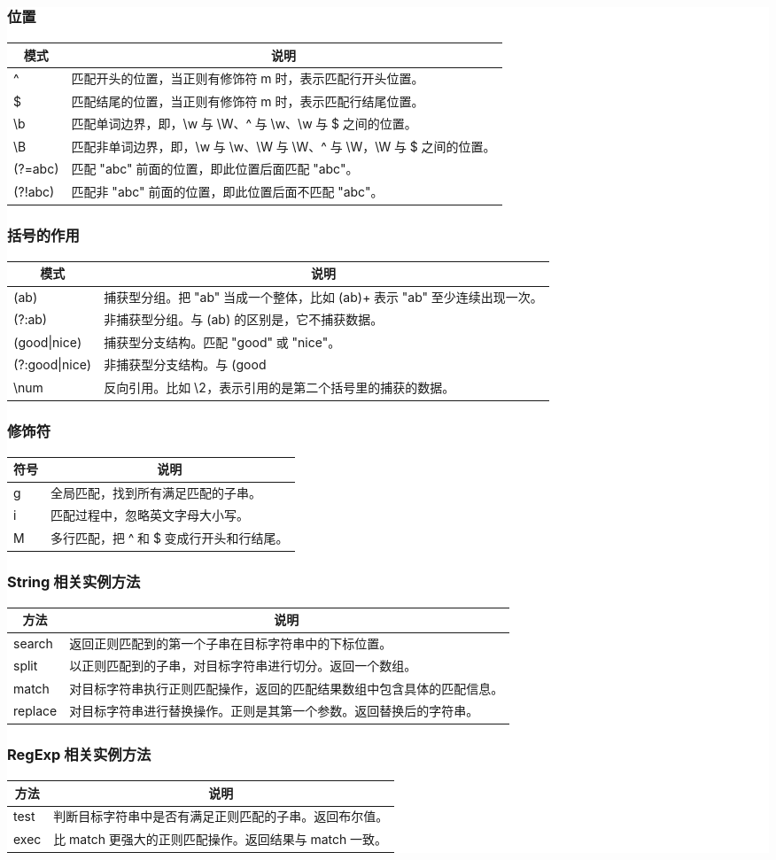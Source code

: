 ### 位置

| 模式    | 说明                                                                  |
| ------- | --------------------------------------------------------------------- |
| ^       | 匹配开头的位置，当正则有修饰符 m 时，表示匹配行开头位置。             |
| $       | 匹配结尾的位置，当正则有修饰符 m 时，表示匹配行结尾位置。             |
| \b      | 匹配单词边界，即，\w 与 \W、^ 与 \w、\w 与 $ 之间的位置。             |
| \B      | 匹配非单词边界，即，\w 与 \w、\W 与 \W、^ 与 \W，\W 与 $ 之间的位置。 |
| (?=abc) | 匹配 "abc" 前面的位置，即此位置后面匹配 "abc"。                       |
| (?!abc) | 匹配非 "abc" 前面的位置，即此位置后面不匹配 "abc"。                   |

### 括号的作用

| 模式           | 说明                                                                      |
| -------------- | ------------------------------------------------------------------------- |
| (ab)           | 捕获型分组。把 "ab" 当成一个整体，比如 (ab)+ 表示 "ab" 至少连续出现一次。 |
| (?:ab)         | 非捕获型分组。与 (ab) 的区别是，它不捕获数据。                            |
| (good\|nice)   | 捕获型分支结构。匹配 "good" 或 "nice"。                                   |
| (?:good\|nice) | 非捕获型分支结构。与 (good                                                |
| \num           | 反向引用。比如 \2，表示引用的是第二个括号里的捕获的数据。                 |

### 修饰符

| 符号 | 说明                                     |
| ---- | ---------------------------------------- |
| g    | 全局匹配，找到所有满足匹配的子串。       |
| i    | 匹配过程中，忽略英文字母大小写。         |
| M    | 多行匹配，把 ^ 和 $ 变成行开头和行结尾。 |

### String 相关实例方法

| 方法    | 说明                                                                   |
| ------- | ---------------------------------------------------------------------- |
| search  | 返回正则匹配到的第一个子串在目标字符串中的下标位置。                   |
| split   | 以正则匹配到的子串，对目标字符串进行切分。返回一个数组。               |
| match   | 对目标字符串执行正则匹配操作，返回的匹配结果数组中包含具体的匹配信息。 |
| replace | 对目标字符串进行替换操作。正则是其第一个参数。返回替换后的字符串。     |

### RegExp 相关实例方法

| 方法 | 说明                                                   |
| ---- | ------------------------------------------------------ |
| test | 判断目标字符串中是否有满足正则匹配的子串。返回布尔值。 |
| exec | 比 match 更强大的正则匹配操作。返回结果与 match 一致。 |
